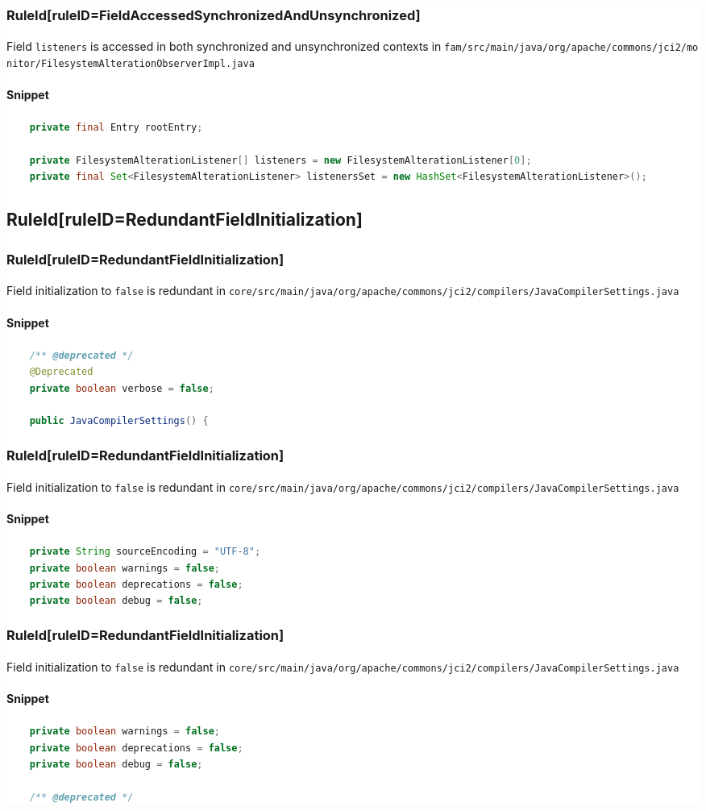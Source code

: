 ### RuleId[ruleID=FieldAccessedSynchronizedAndUnsynchronized]
Field `listeners` is accessed in both synchronized and unsynchronized contexts
in `fam/src/main/java/org/apache/commons/jci2/monitor/FilesystemAlterationObserverImpl.java`
#### Snippet
```java
    private final Entry rootEntry;

    private FilesystemAlterationListener[] listeners = new FilesystemAlterationListener[0];
    private final Set<FilesystemAlterationListener> listenersSet = new HashSet<FilesystemAlterationListener>();

```

## RuleId[ruleID=RedundantFieldInitialization]
### RuleId[ruleID=RedundantFieldInitialization]
Field initialization to `false` is redundant
in `core/src/main/java/org/apache/commons/jci2/compilers/JavaCompilerSettings.java`
#### Snippet
```java
    /** @deprecated */
    @Deprecated
    private boolean verbose = false;

    public JavaCompilerSettings() {
```

### RuleId[ruleID=RedundantFieldInitialization]
Field initialization to `false` is redundant
in `core/src/main/java/org/apache/commons/jci2/compilers/JavaCompilerSettings.java`
#### Snippet
```java
    private String sourceEncoding = "UTF-8";
    private boolean warnings = false;
    private boolean deprecations = false;
    private boolean debug = false;

```

### RuleId[ruleID=RedundantFieldInitialization]
Field initialization to `false` is redundant
in `core/src/main/java/org/apache/commons/jci2/compilers/JavaCompilerSettings.java`
#### Snippet
```java
    private boolean warnings = false;
    private boolean deprecations = false;
    private boolean debug = false;

    /** @deprecated */
```
